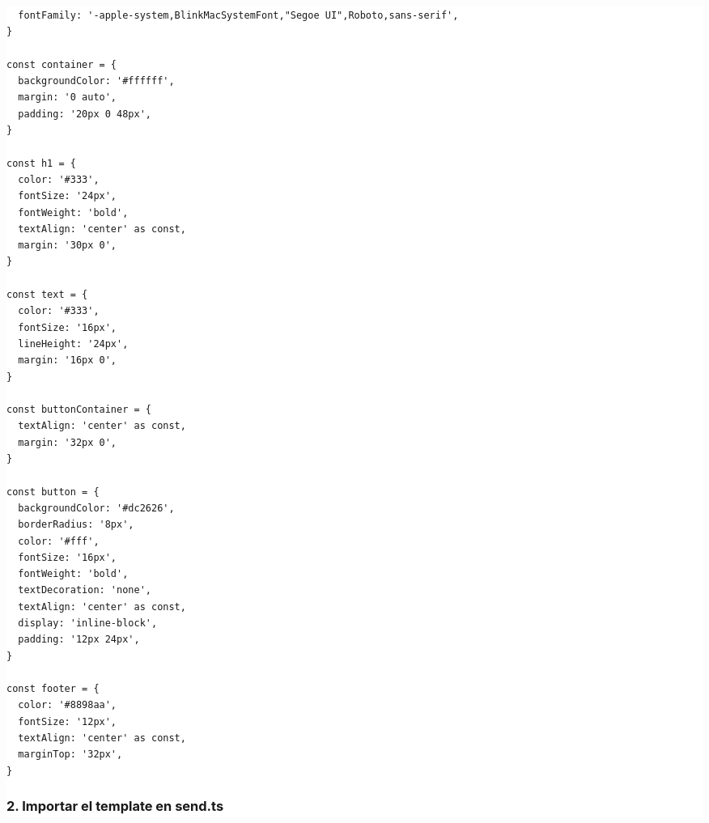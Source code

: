 ```tsx
  fontFamily: '-apple-system,BlinkMacSystemFont,"Segoe UI",Roboto,sans-serif',
}

const container = {
  backgroundColor: '#ffffff',
  margin: '0 auto',
  padding: '20px 0 48px',
}

const h1 = {
  color: '#333',
  fontSize: '24px',
  fontWeight: 'bold',
  textAlign: 'center' as const,
  margin: '30px 0',
}

const text = {
  color: '#333',
  fontSize: '16px',
  lineHeight: '24px',
  margin: '16px 0',
}

const buttonContainer = {
  textAlign: 'center' as const,
  margin: '32px 0',
}

const button = {
  backgroundColor: '#dc2626',
  borderRadius: '8px',
  color: '#fff',
  fontSize: '16px',
  fontWeight: 'bold',
  textDecoration: 'none',
  textAlign: 'center' as const,
  display: 'inline-block',
  padding: '12px 24px',
}

const footer = {
  color: '#8898aa',
  fontSize: '12px',
  textAlign: 'center' as const,
  marginTop: '32px',
}
```

### 2. Importar el template en send.ts
